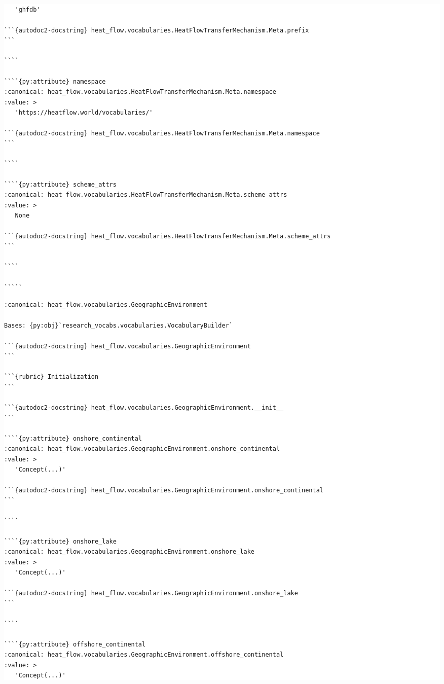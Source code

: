``````{py:class} HeatFlowTransferMechanism(include_only: list = None)
   'ghfdb'

```{autodoc2-docstring} heat_flow.vocabularies.HeatFlowTransferMechanism.Meta.prefix
```

````

````{py:attribute} namespace
:canonical: heat_flow.vocabularies.HeatFlowTransferMechanism.Meta.namespace
:value: >
   'https://heatflow.world/vocabularies/'

```{autodoc2-docstring} heat_flow.vocabularies.HeatFlowTransferMechanism.Meta.namespace
```

````

````{py:attribute} scheme_attrs
:canonical: heat_flow.vocabularies.HeatFlowTransferMechanism.Meta.scheme_attrs
:value: >
   None

```{autodoc2-docstring} heat_flow.vocabularies.HeatFlowTransferMechanism.Meta.scheme_attrs
```

````

`````

``````

``````{py:class} GeographicEnvironment(include_only: list = None)
:canonical: heat_flow.vocabularies.GeographicEnvironment

Bases: {py:obj}`research_vocabs.vocabularies.VocabularyBuilder`

```{autodoc2-docstring} heat_flow.vocabularies.GeographicEnvironment
```

```{rubric} Initialization
```

```{autodoc2-docstring} heat_flow.vocabularies.GeographicEnvironment.__init__
```

````{py:attribute} onshore_continental
:canonical: heat_flow.vocabularies.GeographicEnvironment.onshore_continental
:value: >
   'Concept(...)'

```{autodoc2-docstring} heat_flow.vocabularies.GeographicEnvironment.onshore_continental
```

````

````{py:attribute} onshore_lake
:canonical: heat_flow.vocabularies.GeographicEnvironment.onshore_lake
:value: >
   'Concept(...)'

```{autodoc2-docstring} heat_flow.vocabularies.GeographicEnvironment.onshore_lake
```

````

````{py:attribute} offshore_continental
:canonical: heat_flow.vocabularies.GeographicEnvironment.offshore_continental
:value: >
   'Concept(...)'
``````